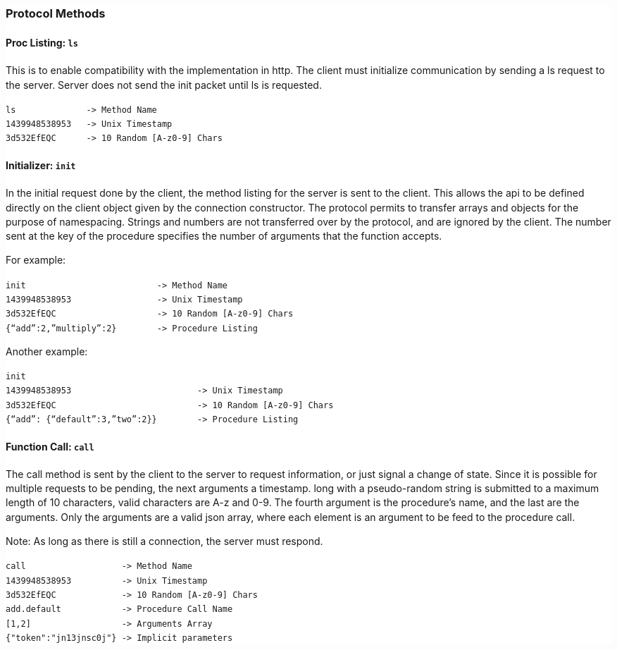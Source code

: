 ### Protocol Methods

#### Proc Listing: `ls`

This is to enable compatibility with the implementation in http. The client must 
initialize communication by sending a ls request to the server. Server does not 
send the init packet until ls is requested.

	ls              -> Method Name
	1439948538953   -> Unix Timestamp
	3d532EfEQC      -> 10 Random [A-z0-9] Chars


#### Initializer: `init`

In the initial request done by the client, the method listing for the server is 
sent to the client. This allows the api to be defined directly on the client 
object given by the connection constructor. The protocol permits to transfer 
arrays and objects for the purpose of namespacing. Strings and numbers are not 
transferred over by the protocol, and are ignored by the client. The number 
sent at the key of the procedure specifies the number of arguments that the 
function accepts.

For example:

	init                          -> Method Name
	1439948538953                 -> Unix Timestamp
	3d532EfEQC                    -> 10 Random [A-z0-9] Chars
	{“add”:2,”multiply”:2}        -> Procedure Listing

Another example:

	init
	1439948538953                         -> Unix Timestamp
	3d532EfEQC                            -> 10 Random [A-z0-9] Chars
	{“add”: {“default”:3,”two”:2}}        -> Procedure Listing

#### Function Call: `call`

The call method is sent by the client to the server to request information, or 
just signal a change of state. Since it is possible for multiple requests to be 
pending, the next arguments a timestamp. long with a pseudo-random string is 
submitted to a maximum length of 10 characters, valid characters are A-z and 
0-9. The fourth argument is the procedure’s name, and the last are the 
arguments. Only the arguments are a valid json array, where each element is an 
argument to be feed to the procedure call.

Note: As long as there is still a connection, the server must respond.

	call                   -> Method Name
	1439948538953          -> Unix Timestamp
	3d532EfEQC             -> 10 Random [A-z0-9] Chars
	add.default            -> Procedure Call Name
	[1,2]                  -> Arguments Array
	{"token":"jn13jnsc0j"} -> Implicit parameters
